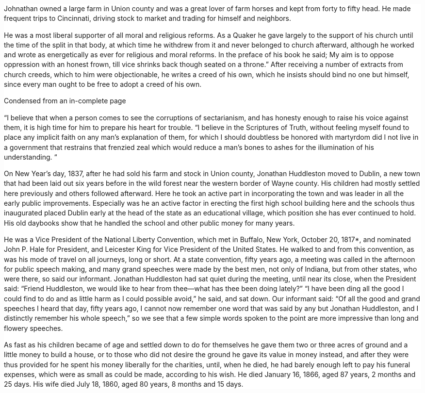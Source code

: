 Johnathan owned a large farm in Union county and was a great lover of farm horses and kept from forty to fifty head. He made frequent trips to Cincinnati, driving stock to market and trading for himself and neighbors.

He was a most liberal supporter of all moral and religious reforms. As a Quaker he gave largely to the support of his church until the time of the split in that body, at which time he withdrew from it and never belonged to church afterward, although he worked and wrote as energetically as ever for religious and moral reforms.
In the preface of his book he said; My aim is to oppose oppression with an honest frown, till vice shrinks back though seated on a throne.”   After receiving a number of extracts from church creeds, which to him were objectionable, he writes a creed of his own, which he insists should bind no one but himself, since every man ought to be free to adopt a creed of his own.

Condensed from an in-complete page

“I believe that when a person comes to see the corruptions of sectarianism, and has honesty enough to raise his voice against them, it is high time for him to prepare his heart for trouble.
“I believe in the Scriptures of Truth, without feeling myself found to place any implicit faith on any man’s explanation of them, for which I should doubtless be honored with martyrdom did I not live in a government
that restrains that frenzied zeal which would reduce a man’s bones to ashes for the illumination of his
understanding. “

On New Year’s day, 1837, after he had sold his farm and stock in Union county, Jonathan Huddleston moved  to Dublin, a new town that had been laid out six years before in the wild forest near the western border of Wayne county.   His children had mostly settled here previously and others followed afterward. Here he took an active part in incorporating the town and was leader in all the early public improvements.   Especially was he an active factor in erecting the first high school building here and the schools thus inaugurated placed Dublin early at the head of the state as an educational village, which position she has ever continued to
hold.   His old daybooks show that he handled the school and other public money for many years.
 
He was a Vice President of the National Liberty Convention, which met in Buffalo, New York, October 20, 1817*, and nominated John P. Hale for President, and Leicester King for Vice President of the United
States.   He walked to and from this convention, as was his mode of travel on all journeys, long or short.   At a
state convention, fifty years ago, a meeting was called in the afternoon for public speech making, and many grand speeches were made by the best men, not only of Indiana, but from other states, who were there, so   said our informant.   Jonathan Huddleston had sat quiet during the meeting, until near its close, when the President said:   “Friend Huddleston, we would like to hear from thee—what has thee been doing lately?”	“I have been ding all the good I could find to do and as little harm as I could possible avoid,” he said, and sat down.   Our informant said: “Of all the good and grand speeches I heard that day, fifty years ago, I cannot now remember one word that was said by any but Jonathan Huddleston, and I distinctly remember his whole speech,” so we see that a few simple words spoken to the point are more impressive than long and flowery speeches.

As fast as his children became of age and settled down to do for themselves he gave them two or three acres  of ground and a little money to build a house, or to those who did not desire the ground he gave its value in money instead, and after they were thus provided for he spent his money liberally for the charities, until,  when he died, he had barely enough left to pay his funeral expenses, which were as small as could be made, according to his wish.	He died January 16, 1866, aged 87 years, 2 months and 25 days.	His wife died July 18, 1860, aged 80 years, 8 months and 15 days.

